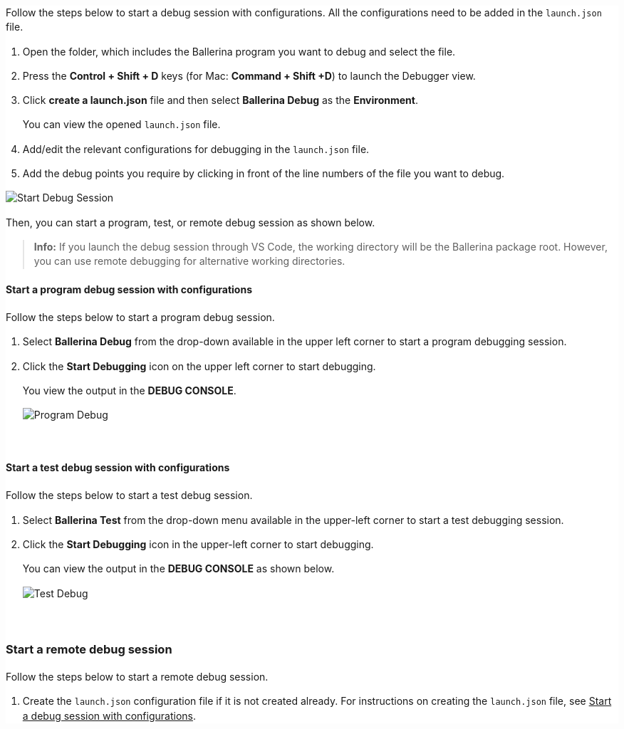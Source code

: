 Follow the steps below to start a debug session with configurations. All the configurations need to be added in the `launch.json` file.

1. Open the folder, which includes the Ballerina program you want to debug and select the file.

2. Press the **Control + Shift + D** keys (for Mac: **Command + Shift +D**) to launch the Debugger view.

3. Click **create a launch.json** file and then select **Ballerina Debug** as the **Environment**.

   You can view the opened `launch.json` file.

4. Add/edit the relevant configurations for debugging in the `launch.json` file.

5. Add the debug points you require by clicking in front of the line numbers of the file you want to debug.

![Start Debug Session](../img/debug/start-debug-session.gif)

Then, you can start a program, test, or remote debug session as shown below.

>**Info:** If you launch the debug session through VS Code, the working directory will be the Ballerina package root. However, you can use remote debugging for alternative working directories.

#### Start a program debug session with configurations

Follow the steps below to start a program debug session.

1. Select **Ballerina Debug** from the drop-down available in the upper left corner to start a program debugging session.

2. Click the **Start Debugging** icon on the upper left corner to start debugging.

   You view the output in the **DEBUG CONSOLE**.

   ![Program Debug](../img/debug/program-debug.gif)

<br/>

#### Start a test debug session with configurations

Follow the steps below to start a test debug session.

1. Select **Ballerina Test** from the drop-down menu available in the upper-left corner to start a test debugging session.

2. Click the **Start Debugging** icon in the upper-left corner to start debugging.

   You can view the output in the **DEBUG CONSOLE** as shown below.

   ![Test Debug](../img/debug/test-debug.gif)

<br/>

### Start a remote debug session

Follow the steps below to start a remote debug session.

1. Create the `launch.json` configuration file if it is not created already. For instructions on creating the `launch.json` file, see [Start a debug session with configurations](#start-a-debug-session-with-configurations).
